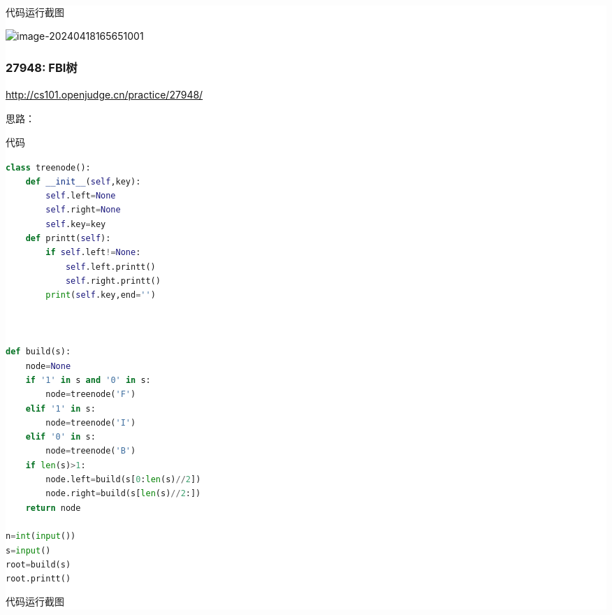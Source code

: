 

代码运行截图

![image-20240418165651001](C:\Users\40864\AppData\Roaming\Typora\typora-user-images\image-20240418165651001.png)





### 27948: FBI树

http://cs101.openjudge.cn/practice/27948/



思路：



代码

```python
class treenode():
    def __init__(self,key):
        self.left=None
        self.right=None
        self.key=key
    def printt(self):
        if self.left!=None:
            self.left.printt()
            self.right.printt()
        print(self.key,end='')
        
        
    
def build(s):
    node=None
    if '1' in s and '0' in s:
        node=treenode('F')
    elif '1' in s:
        node=treenode('I')
    elif '0' in s:
        node=treenode('B')
    if len(s)>1:
        node.left=build(s[0:len(s)//2])
        node.right=build(s[len(s)//2:])
    return node
        
n=int(input())
s=input()
root=build(s)
root.printt()

```



代码运行截图
